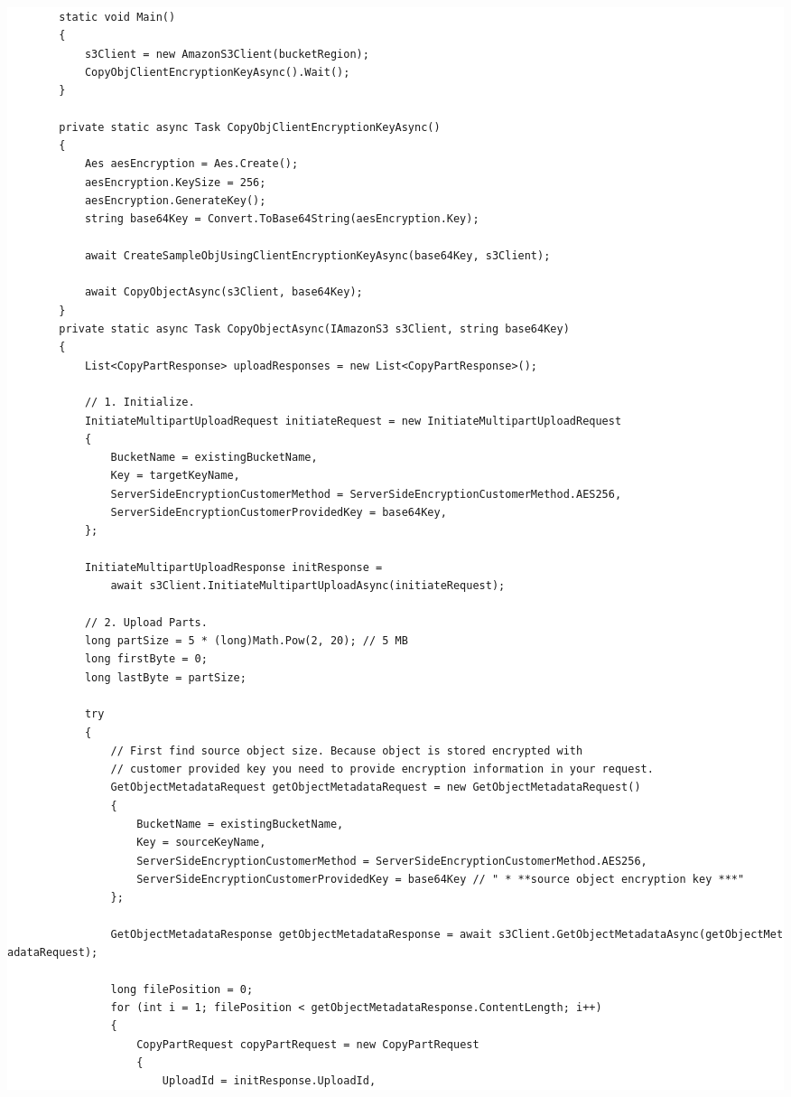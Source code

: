   ```
          static void Main()
          {
              s3Client = new AmazonS3Client(bucketRegion);
              CopyObjClientEncryptionKeyAsync().Wait();
          }
  
          private static async Task CopyObjClientEncryptionKeyAsync()
          {
              Aes aesEncryption = Aes.Create();
              aesEncryption.KeySize = 256;
              aesEncryption.GenerateKey();
              string base64Key = Convert.ToBase64String(aesEncryption.Key);
  
              await CreateSampleObjUsingClientEncryptionKeyAsync(base64Key, s3Client);
  
              await CopyObjectAsync(s3Client, base64Key);
          }
          private static async Task CopyObjectAsync(IAmazonS3 s3Client, string base64Key)
          {
              List<CopyPartResponse> uploadResponses = new List<CopyPartResponse>();
  
              // 1. Initialize.
              InitiateMultipartUploadRequest initiateRequest = new InitiateMultipartUploadRequest
              {
                  BucketName = existingBucketName,
                  Key = targetKeyName,
                  ServerSideEncryptionCustomerMethod = ServerSideEncryptionCustomerMethod.AES256,
                  ServerSideEncryptionCustomerProvidedKey = base64Key,
              };
  
              InitiateMultipartUploadResponse initResponse =
                  await s3Client.InitiateMultipartUploadAsync(initiateRequest);
  
              // 2. Upload Parts.
              long partSize = 5 * (long)Math.Pow(2, 20); // 5 MB
              long firstByte = 0;
              long lastByte = partSize;
  
              try
              {
                  // First find source object size. Because object is stored encrypted with
                  // customer provided key you need to provide encryption information in your request.
                  GetObjectMetadataRequest getObjectMetadataRequest = new GetObjectMetadataRequest()
                  {
                      BucketName = existingBucketName,
                      Key = sourceKeyName,
                      ServerSideEncryptionCustomerMethod = ServerSideEncryptionCustomerMethod.AES256,
                      ServerSideEncryptionCustomerProvidedKey = base64Key // " * **source object encryption key ***"
                  };
  
                  GetObjectMetadataResponse getObjectMetadataResponse = await s3Client.GetObjectMetadataAsync(getObjectMetadataRequest);
  
                  long filePosition = 0;
                  for (int i = 1; filePosition < getObjectMetadataResponse.ContentLength; i++)
                  {
                      CopyPartRequest copyPartRequest = new CopyPartRequest
                      {
                          UploadId = initResponse.UploadId,
  ```